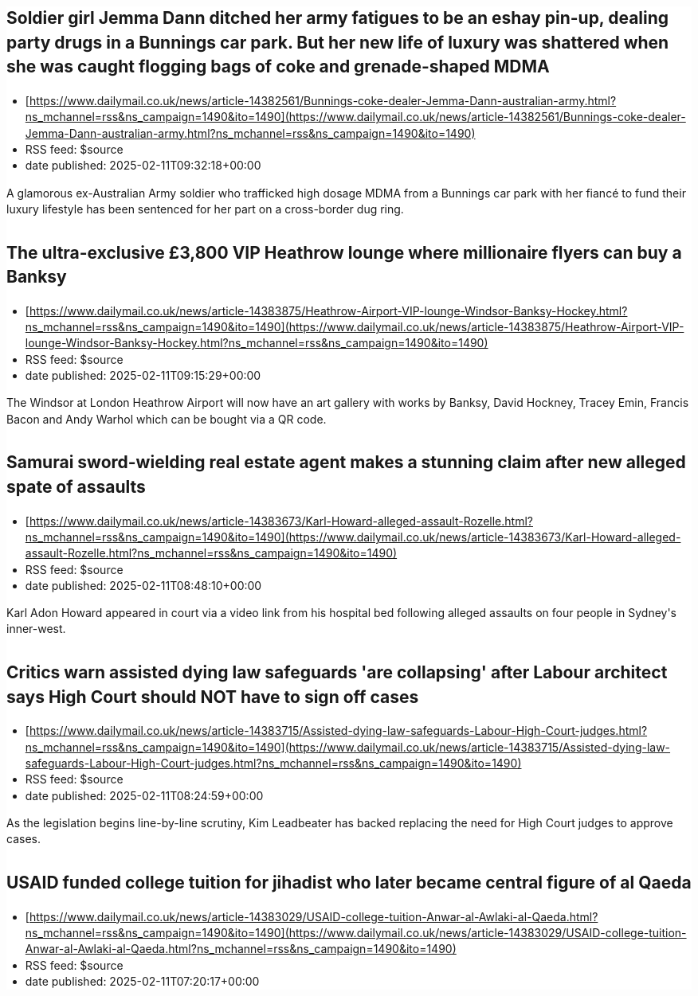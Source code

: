 ## Soldier girl Jemma Dann ditched her army fatigues to be an eshay pin-up, dealing party drugs in a Bunnings car park. But her new life of luxury was shattered when she was caught flogging bags of coke and grenade-shaped MDMA
 - [https://www.dailymail.co.uk/news/article-14382561/Bunnings-coke-dealer-Jemma-Dann-australian-army.html?ns_mchannel=rss&ns_campaign=1490&ito=1490](https://www.dailymail.co.uk/news/article-14382561/Bunnings-coke-dealer-Jemma-Dann-australian-army.html?ns_mchannel=rss&ns_campaign=1490&ito=1490)
 - RSS feed: $source
 - date published: 2025-02-11T09:32:18+00:00

A glamorous ex-Australian Army soldier who trafficked high dosage MDMA from a Bunnings car park with her fiancé to fund their luxury lifestyle has been sentenced for her part on a cross-border dug ring.

## The ultra-exclusive £3,800 VIP Heathrow lounge where millionaire flyers can buy a Banksy
 - [https://www.dailymail.co.uk/news/article-14383875/Heathrow-Airport-VIP-lounge-Windsor-Banksy-Hockey.html?ns_mchannel=rss&ns_campaign=1490&ito=1490](https://www.dailymail.co.uk/news/article-14383875/Heathrow-Airport-VIP-lounge-Windsor-Banksy-Hockey.html?ns_mchannel=rss&ns_campaign=1490&ito=1490)
 - RSS feed: $source
 - date published: 2025-02-11T09:15:29+00:00

The Windsor at London Heathrow Airport will now have an art gallery with works by Banksy, David Hockney, Tracey Emin, Francis Bacon and Andy Warhol which can be bought via a QR code.

## Samurai sword-wielding real estate agent makes a stunning claim after new alleged spate of assaults
 - [https://www.dailymail.co.uk/news/article-14383673/Karl-Howard-alleged-assault-Rozelle.html?ns_mchannel=rss&ns_campaign=1490&ito=1490](https://www.dailymail.co.uk/news/article-14383673/Karl-Howard-alleged-assault-Rozelle.html?ns_mchannel=rss&ns_campaign=1490&ito=1490)
 - RSS feed: $source
 - date published: 2025-02-11T08:48:10+00:00

Karl Adon Howard appeared in court via a video link from his hospital bed following alleged assaults on four people in Sydney's inner-west.

## Critics warn assisted dying law safeguards 'are collapsing' after Labour architect says High Court should NOT have to sign off cases
 - [https://www.dailymail.co.uk/news/article-14383715/Assisted-dying-law-safeguards-Labour-High-Court-judges.html?ns_mchannel=rss&ns_campaign=1490&ito=1490](https://www.dailymail.co.uk/news/article-14383715/Assisted-dying-law-safeguards-Labour-High-Court-judges.html?ns_mchannel=rss&ns_campaign=1490&ito=1490)
 - RSS feed: $source
 - date published: 2025-02-11T08:24:59+00:00

As the legislation begins line-by-line scrutiny, Kim Leadbeater has backed replacing the need for High Court judges to approve cases.

## USAID funded college tuition for jihadist who later became central figure of al Qaeda
 - [https://www.dailymail.co.uk/news/article-14383029/USAID-college-tuition-Anwar-al-Awlaki-al-Qaeda.html?ns_mchannel=rss&ns_campaign=1490&ito=1490](https://www.dailymail.co.uk/news/article-14383029/USAID-college-tuition-Anwar-al-Awlaki-al-Qaeda.html?ns_mchannel=rss&ns_campaign=1490&ito=1490)
 - RSS feed: $source
 - date published: 2025-02-11T07:20:17+00:00
